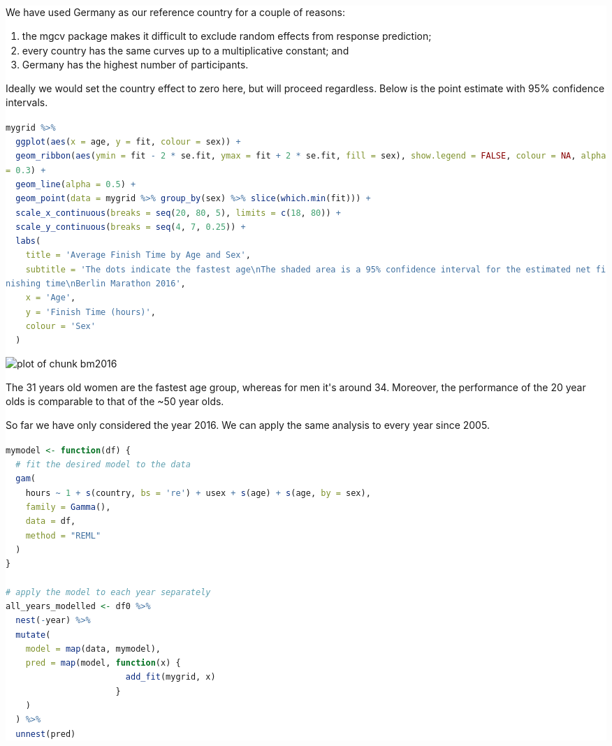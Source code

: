 We have used Germany as our reference country for a couple of reasons:

1. the mgcv package makes it difficult to exclude random effects from response prediction; 
2. every country has the same curves up to a multiplicative constant; and
3. Germany has the highest number of participants.

Ideally we would set the country effect to zero here, but will proceed regardless. Below is the point estimate with 95% confidence intervals.


```r
mygrid %>% 
  ggplot(aes(x = age, y = fit, colour = sex)) +
  geom_ribbon(aes(ymin = fit - 2 * se.fit, ymax = fit + 2 * se.fit, fill = sex), show.legend = FALSE, colour = NA, alpha = 0.3) +
  geom_line(alpha = 0.5) +
  geom_point(data = mygrid %>% group_by(sex) %>% slice(which.min(fit))) +
  scale_x_continuous(breaks = seq(20, 80, 5), limits = c(18, 80)) +
  scale_y_continuous(breaks = seq(4, 7, 0.25)) +
  labs(
    title = 'Average Finish Time by Age and Sex',
    subtitle = 'The dots indicate the fastest age\nThe shaded area is a 95% confidence interval for the estimated net finishing time\nBerlin Marathon 2016',
    x = 'Age',
    y = 'Finish Time (hours)',
    colour = 'Sex'
  )
```

![plot of chunk bm2016](figure/bm2016-1.png)

The 31 years old women are the fastest age group, whereas for men it's around 34. Moreover, the performance of the 20 year olds is comparable to that of the ~50 year olds.

So far we have only considered the year 2016. We can apply the same analysis to every year since 2005.


```r
mymodel <- function(df) {
  # fit the desired model to the data
  gam(
    hours ~ 1 + s(country, bs = 're') + usex + s(age) + s(age, by = sex), 
    family = Gamma(),
    data = df, 
    method = "REML"
  )
}

# apply the model to each year separately
all_years_modelled <- df0 %>% 
  nest(-year) %>% 
  mutate(
    model = map(data, mymodel),
    pred = map(model, function(x) {
                        add_fit(mygrid, x)
                      }
    )
  ) %>% 
  unnest(pred)
```
